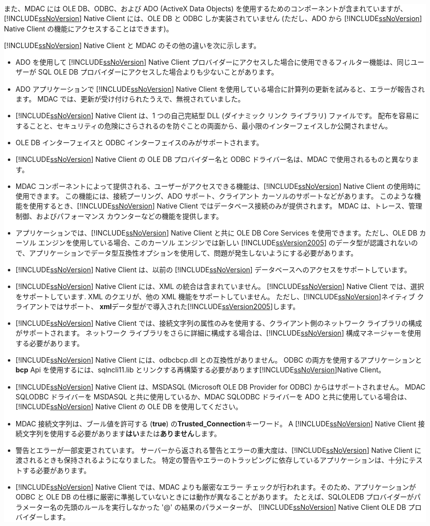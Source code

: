  また、MDAC には OLE DB、ODBC、および ADO (ActiveX Data Objects) を使用するためのコンポーネントが含まれていますが、[!INCLUDE[ssNoVersion](../../../includes/ssnoversion-md.md)] Native Client には、OLE DB と ODBC しか実装されていません (ただし、ADO から [!INCLUDE[ssNoVersion](../../../includes/ssnoversion-md.md)] Native Client の機能にアクセスすることはできます)。  
  
 [!INCLUDE[ssNoVersion](../../../includes/ssnoversion-md.md)] Native Client と MDAC のその他の違いを次に示します。  
  
-   ADO を使用して [!INCLUDE[ssNoVersion](../../../includes/ssnoversion-md.md)] Native Client プロバイダーにアクセスした場合に使用できるフィルター機能は、同じユーザーが SQL OLE DB プロバイダーにアクセスした場合よりも少ないことがあります。  
  
-   ADO アプリケーションで [!INCLUDE[ssNoVersion](../../../includes/ssnoversion-md.md)] Native Client を使用している場合に計算列の更新を試みると、エラーが報告されます。 MDAC では、更新が受け付けられたうえで、無視されていました。  
  
-   [!INCLUDE[ssNoVersion](../../../includes/ssnoversion-md.md)] Native Client は、1 つの自己完結型 DLL (ダイナミック リンク ライブラリ) ファイルです。 配布を容易にすることと、セキュリティの危険にさらされるのを防ぐことの両面から、最小限のインターフェイスしか公開されません。  
  
-   OLE DB インターフェイスと ODBC インターフェイスのみがサポートされます。  
  
-   [!INCLUDE[ssNoVersion](../../../includes/ssnoversion-md.md)] Native Client の OLE DB プロバイダー名と ODBC ドライバー名は、MDAC で使用されるものと異なります。  
  
-   MDAC コンポーネントによって提供される、ユーザーがアクセスできる機能は、[!INCLUDE[ssNoVersion](../../../includes/ssnoversion-md.md)] Native Client の使用時に使用できます。 この機能には、接続プーリング、ADO サポート、クライアント カーソルのサポートなどがあります。 このような機能を使用するとき、[!INCLUDE[ssNoVersion](../../../includes/ssnoversion-md.md)] Native Client ではデータベース接続のみが提供されます。 MDAC は、トレース、管理制御、およびパフォーマンス カウンターなどの機能を提供します。  
  
-   アプリケーションでは、[!INCLUDE[ssNoVersion](../../../includes/ssnoversion-md.md)] Native Client と共に OLE DB Core Services を使用できます。ただし、OLE DB カーソル エンジンを使用している場合、このカーソル エンジンでは新しい [!INCLUDE[ssVersion2005](../../../includes/ssversion2005-md.md)] のデータ型が認識されないので、アプリケーションでデータ型互換性オプションを使用して、問題が発生しないようにする必要があります。  
  
-   [!INCLUDE[ssNoVersion](../../../includes/ssnoversion-md.md)] Native Client は、以前の [!INCLUDE[ssNoVersion](../../../includes/ssnoversion-md.md)] データベースへのアクセスをサポートしています。  
  
-   [!INCLUDE[ssNoVersion](../../../includes/ssnoversion-md.md)] Native Client には、XML の統合は含まれていません。 [!INCLUDE[ssNoVersion](../../../includes/ssnoversion-md.md)] Native Client では、選択をサポートしています. XML のクエリが、他の XML 機能をサポートしていません。 ただし、[!INCLUDE[ssNoVersion](../../../includes/ssnoversion-md.md)]ネイティブ クライアントではサポート、 **xml**データ型がで導入された[!INCLUDE[ssVersion2005](../../../includes/ssversion2005-md.md)]します。  
  
-   [!INCLUDE[ssNoVersion](../../../includes/ssnoversion-md.md)] Native Client では、接続文字列の属性のみを使用する、クライアント側のネットワーク ライブラリの構成がサポートされます。 ネットワーク ライブラリをさらに詳細に構成する場合は、[!INCLUDE[ssNoVersion](../../../includes/ssnoversion-md.md)] 構成マネージャーを使用する必要があります。  
  
-   [!INCLUDE[ssNoVersion](../../../includes/ssnoversion-md.md)] Native Client には、odbcbcp.dll との互換性がありません。 ODBC の両方を使用するアプリケーションと**bcp** Api を使用するには、sqlncli11.lib とリンクする再構築する必要があります[!INCLUDE[ssNoVersion](../../../includes/ssnoversion-md.md)]Native Client。  
  
-   [!INCLUDE[ssNoVersion](../../../includes/ssnoversion-md.md)] Native Client は、MSDASQL (Microsoft OLE DB Provider for ODBC) からはサポートされません。 MDAC SQLODBC ドライバーを MSDASQL と共に使用しているか、MDAC SQLODBC ドライバーを ADO と共に使用している場合は、[!INCLUDE[ssNoVersion](../../../includes/ssnoversion-md.md)] Native Client の OLE DB を使用してください。  
  
-   MDAC 接続文字列は、ブール値を許可する (**true**) の**Trusted_Connection**キーワード。 A [!INCLUDE[ssNoVersion](../../../includes/ssnoversion-md.md)] Native Client 接続文字列を使用する必要があります**はい**または**ありません**します。  
  
-   警告とエラーが一部変更されています。 サーバーから返される警告とエラーの重大度は、[!INCLUDE[ssNoVersion](../../../includes/ssnoversion-md.md)] Native Client に渡されるときも保持されるようになりました。 特定の警告やエラーのトラッピングに依存しているアプリケーションは、十分にテストする必要があります。  
  
-   [!INCLUDE[ssNoVersion](../../../includes/ssnoversion-md.md)] Native Client では、MDAC よりも厳密なエラー チェックが行われます。そのため、アプリケーションが ODBC と OLE DB の仕様に厳密に準拠していないときには動作が異なることがあります。 たとえば、SQLOLEDB プロバイダーがパラメーター名の先頭のルールを実行しなかった '\@' の結果のパラメーターが、 [!INCLUDE[ssNoVersion](../../../includes/ssnoversion-md.md)] Native Client OLE DB プロバイダーします。  
  